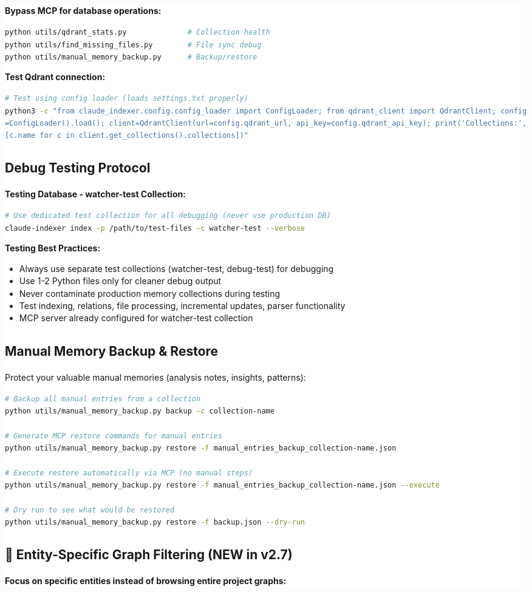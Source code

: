 **Bypass MCP for database operations:**
```bash
python utils/qdrant_stats.py              # Collection health
python utils/find_missing_files.py        # File sync debug
python utils/manual_memory_backup.py      # Backup/restore
```

**Test Qdrant connection:**
```bash
# Test using config loader (loads settings.txt properly)
python3 -c "from claude_indexer.config.config_loader import ConfigLoader; from qdrant_client import QdrantClient; config=ConfigLoader().load(); client=QdrantClient(url=config.qdrant_url, api_key=config.qdrant_api_key); print('Collections:', [c.name for c in client.get_collections().collections])"
```

## Debug Testing Protocol

**Testing Database - watcher-test Collection:**
```bash
# Use dedicated test collection for all debugging (never use production DB)
claude-indexer index -p /path/to/test-files -c watcher-test --verbose
```

**Testing Best Practices:**
- Always use separate test collections (watcher-test, debug-test) for debugging
- Use 1-2 Python files only for cleaner debug output  
- Never contaminate production memory collections during testing
- Test indexing, relations, file processing, incremental updates, parser functionality
- MCP server already configured for watcher-test collection

## Manual Memory Backup & Restore

Protect your valuable manual memories (analysis notes, insights, patterns):

```bash
# Backup all manual entries from a collection
python utils/manual_memory_backup.py backup -c collection-name

# Generate MCP restore commands for manual entries
python utils/manual_memory_backup.py restore -f manual_entries_backup_collection-name.json

# Execute restore automatically via MCP (no manual steps)
python utils/manual_memory_backup.py restore -f manual_entries_backup_collection-name.json --execute

# Dry run to see what would be restored
python utils/manual_memory_backup.py restore -f backup.json --dry-run
```


## 🎯 Entity-Specific Graph Filtering (NEW in v2.7)

**Focus on specific entities instead of browsing entire project graphs:**
